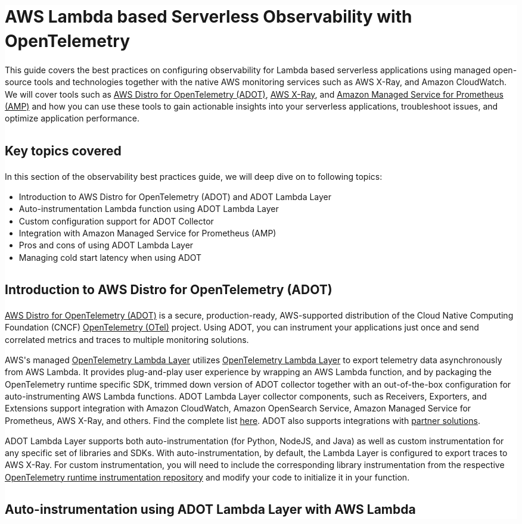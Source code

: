# AWS Lambda based Serverless Observability with OpenTelemetry

This guide covers the best practices on configuring observability for Lambda based serverless applications using managed open-source tools and technologies together with the native AWS monitoring services such as AWS X-Ray, and Amazon CloudWatch. We will cover tools such as [AWS Distro for OpenTelemetry (ADOT)](https://aws-otel.github.io/docs/introduction), [AWS X-Ray](https://aws.amazon.com/xray), and [Amazon Managed Service for Prometheus (AMP)](https://aws.amazon.com/prometheus/) and how you can use these tools to gain actionable insights into your serverless applications, troubleshoot issues, and optimize application performance.

## **Key topics covered**

In this section of the observability best practices guide, we will deep dive on to following topics:

* Introduction to AWS Distro for OpenTelemetry (ADOT) and ADOT Lambda Layer
* Auto-instrumentation Lambda function using ADOT Lambda Layer
* Custom configuration support for ADOT Collector
* Integration with Amazon Managed Service for Prometheus (AMP)
* Pros and cons of using ADOT Lambda Layer
* Managing cold start latency when using ADOT


## **Introduction to AWS Distro for OpenTelemetry (ADOT)**

[AWS Distro for OpenTelemetry (ADOT)](https://aws-otel.github.io/docs/introduction) is a secure, production-ready, AWS-supported distribution of the Cloud Native Computing Foundation (CNCF) [OpenTelemetry (OTel)](https://opentelemetry.io/) project. Using ADOT, you can instrument your applications just once and send correlated metrics and traces to multiple monitoring solutions.

AWS's managed [OpenTelemetry Lambda Layer](https://aws-otel.github.io/docs/getting-started/lambda) utilizes [OpenTelemetry Lambda Layer](https://github.com/open-telemetry/opentelemetry-lambda)  to export telemetry data asynchronously from AWS Lambda. It provides plug-and-play user experience by wrapping an AWS Lambda function, and by packaging the OpenTelemetry runtime specific SDK, trimmed down version of ADOT collector together with an out-of-the-box configuration for auto-instrumenting AWS Lambda functions. ADOT Lambda Layer collector components, such as Receivers, Exporters, and Extensions support integration with Amazon CloudWatch, Amazon OpenSearch Service, Amazon Managed Service for Prometheus, AWS X-Ray, and others. Find the complete list [here](https://github.com/aws-observability/aws-otel-lambda). ADOT also supports integrations with [partner solutions](https://aws.amazon.com/otel/partners).

ADOT Lambda Layer supports both auto-instrumentation (for Python, NodeJS, and Java) as well as custom instrumentation for any specific set of libraries and SDKs. With auto-instrumentation, by default, the Lambda Layer is configured to export traces to AWS X-Ray. For custom instrumentation, you will need to include the corresponding library instrumentation from the respective [OpenTelemetry runtime instrumentation repository](https://github.com/open-telemetry) and modify your code to initialize it in your function.

## **Auto-instrumentation using ADOT Lambda Layer with AWS Lambda**
